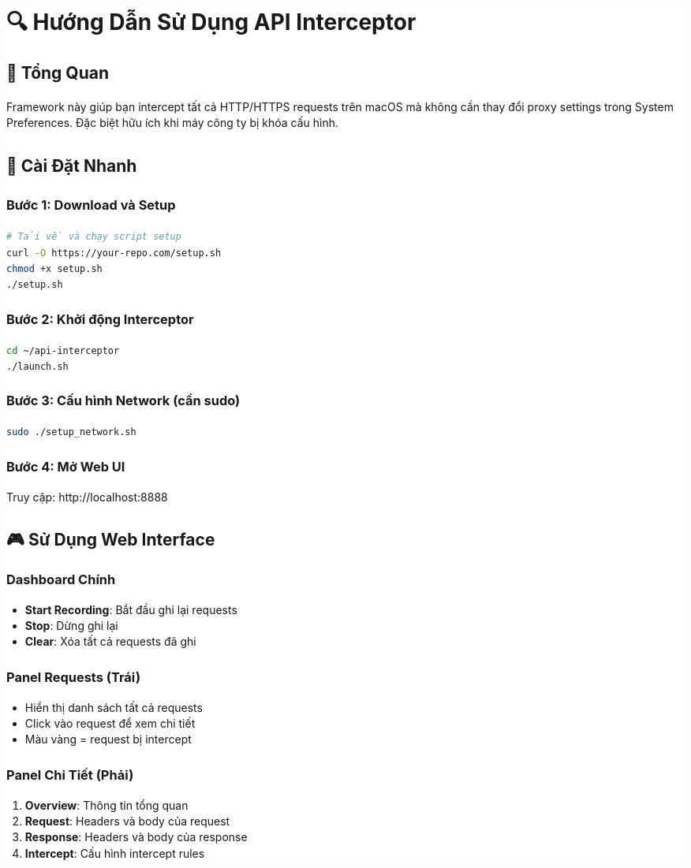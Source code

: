 # 🔍 Hướng Dẫn Sử Dụng API Interceptor

## 🎯 Tổng Quan

Framework này giúp bạn intercept tất cả HTTP/HTTPS requests trên macOS mà không cần thay đổi proxy settings trong System Preferences. Đặc biệt hữu ích khi máy công ty bị khóa cấu hình.

## 🚀 Cài Đặt Nhanh

### Bước 1: Download và Setup
```bash
# Tải về và chạy script setup
curl -O https://your-repo.com/setup.sh
chmod +x setup.sh
./setup.sh
```

### Bước 2: Khởi động Interceptor
```bash
cd ~/api-interceptor
./launch.sh
```

### Bước 3: Cấu hình Network (cần sudo)
```bash
sudo ./setup_network.sh
```

### Bước 4: Mở Web UI
Truy cập: http://localhost:8888

## 🎮 Sử Dụng Web Interface

### Dashboard Chính
- **Start Recording**: Bắt đầu ghi lại requests
- **Stop**: Dừng ghi lại  
- **Clear**: Xóa tất cả requests đã ghi

### Panel Requests (Trái)
- Hiển thị danh sách tất cả requests
- Click vào request để xem chi tiết
- Màu vàng = request bị intercept

### Panel Chi Tiết (Phải)
1. **Overview**: Thông tin tổng quan
2. **Request**: Headers và body của request
3. **Response**: Headers và body của response  
4. **Intercept**: Cấu hình intercept rules
